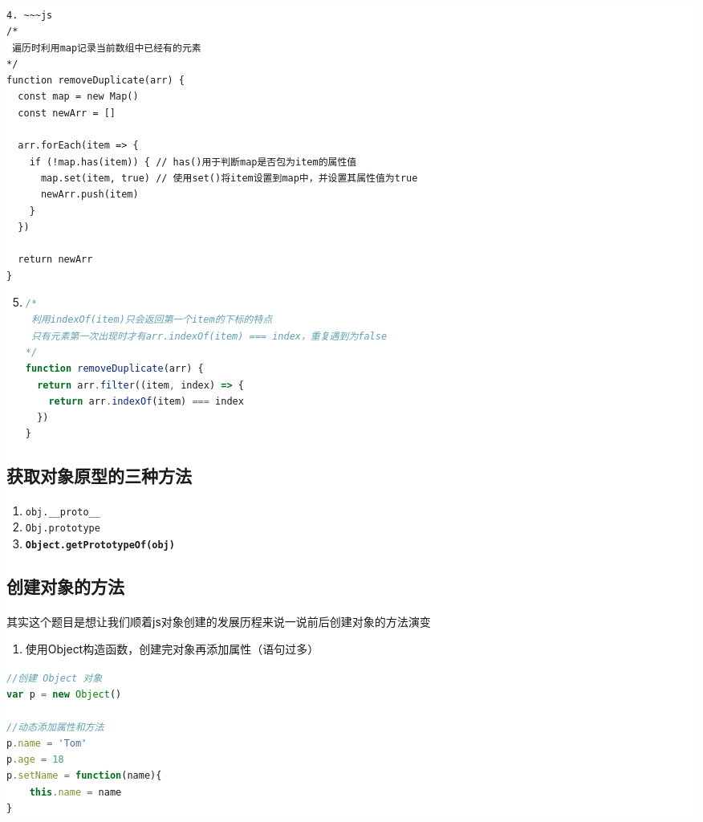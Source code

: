    ~~~
4. ~~~js
   /*
   	遍历时利用map记录当前数组中已经有的元素
   */
   function removeDuplicate(arr) {
     const map = new Map()
     const newArr = []
   
     arr.forEach(item => {
       if (!map.has(item)) { // has()用于判断map是否包为item的属性值
         map.set(item, true) // 使用set()将item设置到map中，并设置其属性值为true
         newArr.push(item)
       }
     })
   
     return newArr
   }
   ~~~

5. ~~~js
   /*
   	利用indexOf(item)只会返回第一个item的下标的特点
   	只有元素第一次出现时才有arr.indexOf(item) === index，重复遇到为false
   */
   function removeDuplicate(arr) {
     return arr.filter((item, index) => {
       return arr.indexOf(item) === index
     })
   }
   ~~~

## 获取对象原型的三种方法

1. `obj.__proto__`
2. `Obj.prototype`
3. **`Object.getPrototypeOf(obj)`**

## 创建对象的方法

其实这个题目是想让我们顺着js对象创建的发展历程来说一说前后创建对象的方法演变

1. 使用Object构造函数，创建完对象再添加属性（语句过多）

~~~js
//创建 Object 对象
var p = new Object()

//动态添加属性和方法
p.name = 'Tom'
p.age = 18
p.setName = function(name){
	this.name = name 
}
~~~
